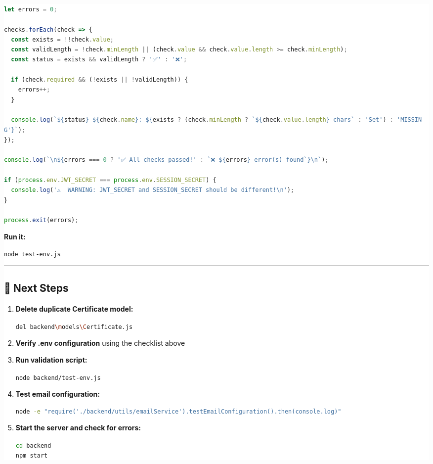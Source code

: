 ```javascript
let errors = 0;

checks.forEach(check => {
  const exists = !!check.value;
  const validLength = !check.minLength || (check.value && check.value.length >= check.minLength);
  const status = exists && validLength ? '✅' : '❌';
  
  if (check.required && (!exists || !validLength)) {
    errors++;
  }
  
  console.log(`${status} ${check.name}: ${exists ? (check.minLength ? `${check.value.length} chars` : 'Set') : 'MISSING'}`);
});

console.log(`\n${errors === 0 ? '✅ All checks passed!' : `❌ ${errors} error(s) found`}\n`);

if (process.env.JWT_SECRET === process.env.SESSION_SECRET) {
  console.log('⚠️  WARNING: JWT_SECRET and SESSION_SECRET should be different!\n');
}

process.exit(errors);
```

**Run it:**
```bash
node test-env.js
```

---

## 🎯 Next Steps

1. **Delete duplicate Certificate model:**
   ```bash
   del backend\models\Certificate.js
   ```

2. **Verify .env configuration** using the checklist above

3. **Run validation script:**
   ```bash
   node backend/test-env.js
   ```

4. **Test email configuration:**
   ```bash
   node -e "require('./backend/utils/emailService').testEmailConfiguration().then(console.log)"
   ```

5. **Start the server and check for errors:**
   ```bash
   cd backend
   npm start
   ```
